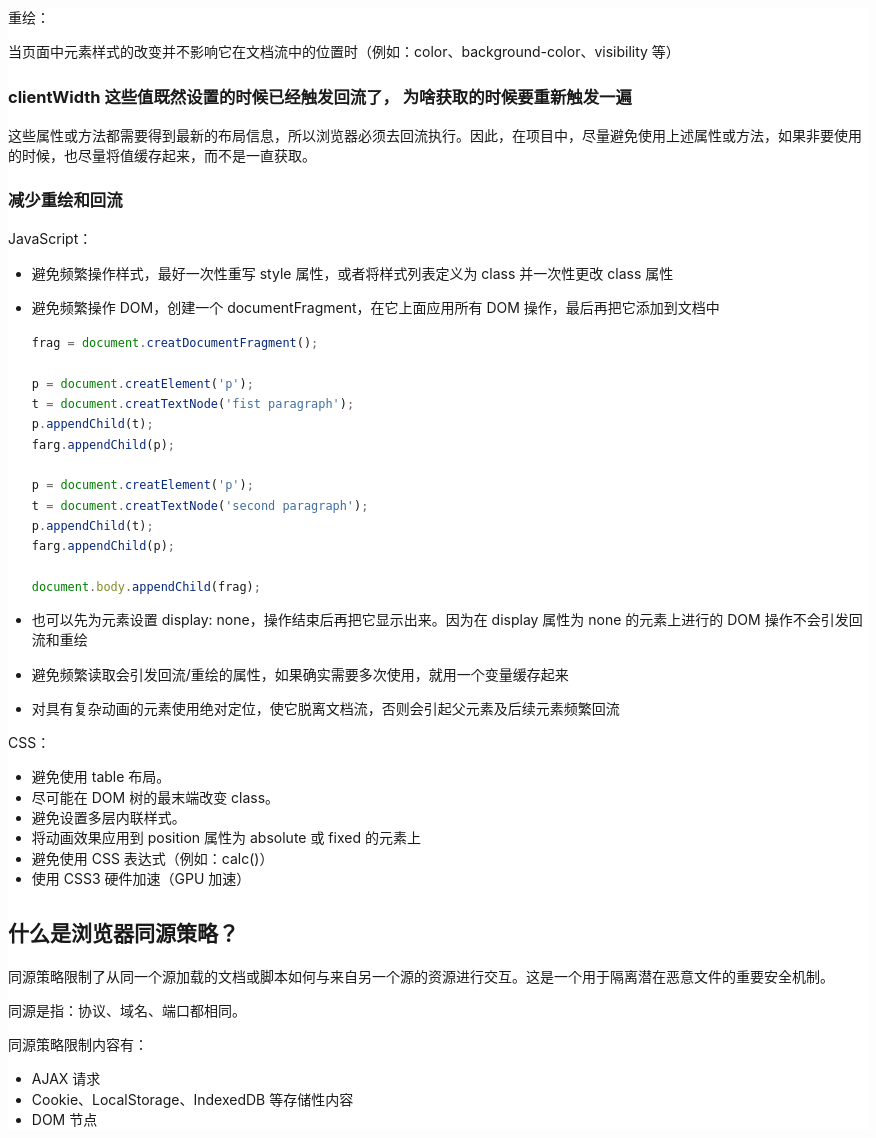 重绘：

当页面中元素样式的改变并不影响它在文档流中的位置时（例如：color、background-color、visibility 等）

### clientWidth 这些值既然设置的时候已经触发回流了， 为啥获取的时候要重新触发一遍

这些属性或方法都需要得到最新的布局信息，所以浏览器必须去回流执行。因此，在项目中，尽量避免使用上述属性或方法，如果非要使用的时候，也尽量将值缓存起来，而不是一直获取。

### 减少重绘和回流

JavaScript：

- 避免频繁操作样式，最好一次性重写 style 属性，或者将样式列表定义为 class 并一次性更改 class 属性
- 避免频繁操作 DOM，创建一个 documentFragment，在它上面应用所有 DOM 操作，最后再把它添加到文档中

  ```js
  frag = document.creatDocumentFragment();

  p = document.creatElement('p');
  t = document.creatTextNode('fist paragraph');
  p.appendChild(t);
  farg.appendChild(p);

  p = document.creatElement('p');
  t = document.creatTextNode('second paragraph');
  p.appendChild(t);
  farg.appendChild(p);

  document.body.appendChild(frag);
  ```

- 也可以先为元素设置 display: none，操作结束后再把它显示出来。因为在 display 属性为 none 的元素上进行的 DOM 操作不会引发回流和重绘
- 避免频繁读取会引发回流/重绘的属性，如果确实需要多次使用，就用一个变量缓存起来
- 对具有复杂动画的元素使用绝对定位，使它脱离文档流，否则会引起父元素及后续元素频繁回流

CSS：

- 避免使用 table 布局。
- 尽可能在 DOM 树的最末端改变 class。
- 避免设置多层内联样式。
- 将动画效果应用到 position 属性为 absolute 或 fixed 的元素上
- 避免使用 CSS 表达式（例如：calc()）
- 使用 CSS3 硬件加速（GPU 加速）

## 什么是浏览器同源策略？

同源策略限制了从同一个源加载的文档或脚本如何与来自另一个源的资源进行交互。这是一个用于隔离潜在恶意文件的重要安全机制。

同源是指：协议、域名、端口都相同。

同源策略限制内容有：

- AJAX 请求
- Cookie、LocalStorage、IndexedDB 等存储性内容
- DOM 节点
